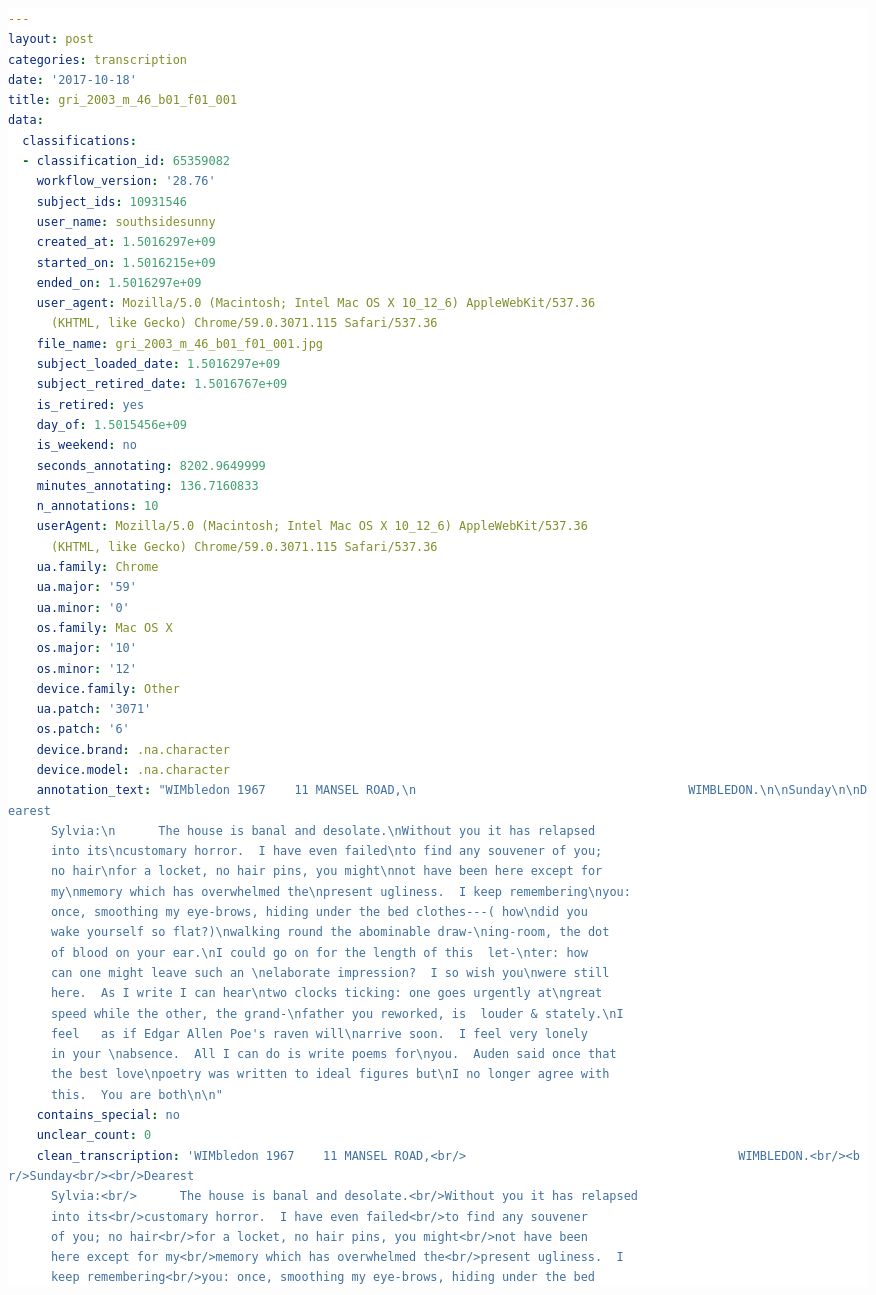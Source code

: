 ```yaml
---
layout: post
categories: transcription
date: '2017-10-18'
title: gri_2003_m_46_b01_f01_001
data:
  classifications:
  - classification_id: 65359082
    workflow_version: '28.76'
    subject_ids: 10931546
    user_name: southsidesunny
    created_at: 1.5016297e+09
    started_on: 1.5016215e+09
    ended_on: 1.5016297e+09
    user_agent: Mozilla/5.0 (Macintosh; Intel Mac OS X 10_12_6) AppleWebKit/537.36
      (KHTML, like Gecko) Chrome/59.0.3071.115 Safari/537.36
    file_name: gri_2003_m_46_b01_f01_001.jpg
    subject_loaded_date: 1.5016297e+09
    subject_retired_date: 1.5016767e+09
    is_retired: yes
    day_of: 1.5015456e+09
    is_weekend: no
    seconds_annotating: 8202.9649999
    minutes_annotating: 136.7160833
    n_annotations: 10
    userAgent: Mozilla/5.0 (Macintosh; Intel Mac OS X 10_12_6) AppleWebKit/537.36
      (KHTML, like Gecko) Chrome/59.0.3071.115 Safari/537.36
    ua.family: Chrome
    ua.major: '59'
    ua.minor: '0'
    os.family: Mac OS X
    os.major: '10'
    os.minor: '12'
    device.family: Other
    ua.patch: '3071'
    os.patch: '6'
    device.brand: .na.character
    device.model: .na.character
    annotation_text: "WIMbledon 1967    11 MANSEL ROAD,\n                                      WIMBLEDON.\n\nSunday\n\nDearest
      Sylvia:\n      The house is banal and desolate.\nWithout you it has relapsed
      into its\ncustomary horror.  I have even failed\nto find any souvener of you;
      no hair\nfor a locket, no hair pins, you might\nnot have been here except for
      my\nmemory which has overwhelmed the\npresent ugliness.  I keep remembering\nyou:
      once, smoothing my eye-brows, hiding under the bed clothes---( how\ndid you
      wake yourself so flat?)\nwalking round the abominable draw-\ning-room, the dot
      of blood on your ear.\nI could go on for the length of this  let-\nter: how
      can one might leave such an \nelaborate impression?  I so wish you\nwere still
      here.  As I write I can hear\ntwo clocks ticking: one goes urgently at\ngreat
      speed while the other, the grand-\nfather you reworked, is  louder & stately.\nI
      feel   as if Edgar Allen Poe's raven will\narrive soon.  I feel very lonely
      in your \nabsence.  All I can do is write poems for\nyou.  Auden said once that
      the best love\npoetry was written to ideal figures but\nI no longer agree with
      this.  You are both\n\n"
    contains_special: no
    unclear_count: 0
    clean_transcription: 'WIMbledon 1967    11 MANSEL ROAD,<br/>                                      WIMBLEDON.<br/><br/>Sunday<br/><br/>Dearest
      Sylvia:<br/>      The house is banal and desolate.<br/>Without you it has relapsed
      into its<br/>customary horror.  I have even failed<br/>to find any souvener
      of you; no hair<br/>for a locket, no hair pins, you might<br/>not have been
      here except for my<br/>memory which has overwhelmed the<br/>present ugliness.  I
      keep remembering<br/>you: once, smoothing my eye-brows, hiding under the bed
```